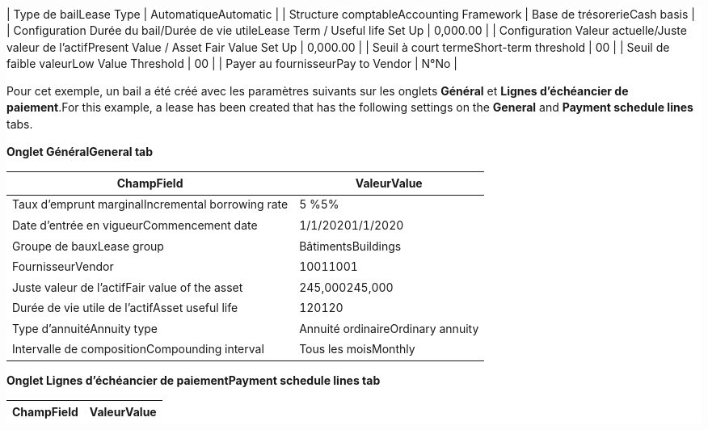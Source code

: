 | <span data-ttu-id="a7aa8-171">Type de bail</span><span class="sxs-lookup"><span data-stu-id="a7aa8-171">Lease Type</span></span>                              | <span data-ttu-id="a7aa8-172">Automatique</span><span class="sxs-lookup"><span data-stu-id="a7aa8-172">Automatic</span></span>                      |
| <span data-ttu-id="a7aa8-173">Structure comptable</span><span class="sxs-lookup"><span data-stu-id="a7aa8-173">Accounting Framework</span></span>                    | <span data-ttu-id="a7aa8-174">Base de trésorerie</span><span class="sxs-lookup"><span data-stu-id="a7aa8-174">Cash basis</span></span>                     |
| <span data-ttu-id="a7aa8-175">Configuration Durée du bail/Durée de vie utile</span><span class="sxs-lookup"><span data-stu-id="a7aa8-175">Lease Term / Useful life Set Up</span></span>         | <span data-ttu-id="a7aa8-176">0,00</span><span class="sxs-lookup"><span data-stu-id="a7aa8-176">0.00</span></span>                           |
| <span data-ttu-id="a7aa8-177">Configuration Valeur actuelle/Juste valeur de l’actif</span><span class="sxs-lookup"><span data-stu-id="a7aa8-177">Present Value / Asset Fair Value Set Up</span></span> | <span data-ttu-id="a7aa8-178">0,00</span><span class="sxs-lookup"><span data-stu-id="a7aa8-178">0.00</span></span>                           |
| <span data-ttu-id="a7aa8-179">Seuil à court terme</span><span class="sxs-lookup"><span data-stu-id="a7aa8-179">Short-term threshold</span></span>                    | <span data-ttu-id="a7aa8-180">0</span><span class="sxs-lookup"><span data-stu-id="a7aa8-180">0</span></span>                              |
| <span data-ttu-id="a7aa8-181">Seuil de faible valeur</span><span class="sxs-lookup"><span data-stu-id="a7aa8-181">Low Value Threshold</span></span>                     | <span data-ttu-id="a7aa8-182">0</span><span class="sxs-lookup"><span data-stu-id="a7aa8-182">0</span></span>                              |
| <span data-ttu-id="a7aa8-183">Payer au fournisseur</span><span class="sxs-lookup"><span data-stu-id="a7aa8-183">Pay to Vendor</span></span>                           | <span data-ttu-id="a7aa8-184">N°</span><span class="sxs-lookup"><span data-stu-id="a7aa8-184">No</span></span>                             |

<span data-ttu-id="a7aa8-185">Pour cet exemple, un bail a été créé avec les paramètres suivants sur les onglets **Général** et **Lignes d’échéancier de paiement**.</span><span class="sxs-lookup"><span data-stu-id="a7aa8-185">For this example, a lease has been created that has the following settings on the **General** and **Payment schedule lines** tabs.</span></span>

<span data-ttu-id="a7aa8-186">**Onglet Général**</span><span class="sxs-lookup"><span data-stu-id="a7aa8-186">**General tab**</span></span>

| <span data-ttu-id="a7aa8-187">Champ</span><span class="sxs-lookup"><span data-stu-id="a7aa8-187">Field</span></span>                      | <span data-ttu-id="a7aa8-188">Valeur</span><span class="sxs-lookup"><span data-stu-id="a7aa8-188">Value</span></span>            |
|----------------------------|------------------|
| <span data-ttu-id="a7aa8-189">Taux d’emprunt marginal</span><span class="sxs-lookup"><span data-stu-id="a7aa8-189">Incremental borrowing rate</span></span> | <span data-ttu-id="a7aa8-190">5 %</span><span class="sxs-lookup"><span data-stu-id="a7aa8-190">5%</span></span>               |
| <span data-ttu-id="a7aa8-191">Date d’entrée en vigueur</span><span class="sxs-lookup"><span data-stu-id="a7aa8-191">Commencement date</span></span>          | <span data-ttu-id="a7aa8-192">1/1/2020</span><span class="sxs-lookup"><span data-stu-id="a7aa8-192">1/1/2020</span></span>         |
| <span data-ttu-id="a7aa8-193">Groupe de baux</span><span class="sxs-lookup"><span data-stu-id="a7aa8-193">Lease group</span></span>                | <span data-ttu-id="a7aa8-194">Bâtiments</span><span class="sxs-lookup"><span data-stu-id="a7aa8-194">Buildings</span></span>        |
| <span data-ttu-id="a7aa8-195">Fournisseur</span><span class="sxs-lookup"><span data-stu-id="a7aa8-195">Vendor</span></span>                     | <span data-ttu-id="a7aa8-196">1001</span><span class="sxs-lookup"><span data-stu-id="a7aa8-196">1001</span></span>             |
| <span data-ttu-id="a7aa8-197">Juste valeur de l’actif</span><span class="sxs-lookup"><span data-stu-id="a7aa8-197">Fair value of the asset</span></span>    | <span data-ttu-id="a7aa8-198">245,000</span><span class="sxs-lookup"><span data-stu-id="a7aa8-198">245,000</span></span>          |
| <span data-ttu-id="a7aa8-199">Durée de vie utile de l’actif</span><span class="sxs-lookup"><span data-stu-id="a7aa8-199">Asset useful life</span></span>          | <span data-ttu-id="a7aa8-200">120</span><span class="sxs-lookup"><span data-stu-id="a7aa8-200">120</span></span>              |
| <span data-ttu-id="a7aa8-201">Type d’annuité</span><span class="sxs-lookup"><span data-stu-id="a7aa8-201">Annuity type</span></span>               | <span data-ttu-id="a7aa8-202">Annuité ordinaire</span><span class="sxs-lookup"><span data-stu-id="a7aa8-202">Ordinary annuity</span></span> |
| <span data-ttu-id="a7aa8-203">Intervalle de composition</span><span class="sxs-lookup"><span data-stu-id="a7aa8-203">Compounding interval</span></span>       | <span data-ttu-id="a7aa8-204">Tous les mois</span><span class="sxs-lookup"><span data-stu-id="a7aa8-204">Monthly</span></span>          |

<span data-ttu-id="a7aa8-205">**Onglet Lignes d’échéancier de paiement**</span><span class="sxs-lookup"><span data-stu-id="a7aa8-205">**Payment schedule lines tab**</span></span>

| <span data-ttu-id="a7aa8-206">Champ</span><span class="sxs-lookup"><span data-stu-id="a7aa8-206">Field</span></span>             | <span data-ttu-id="a7aa8-207">Valeur</span><span class="sxs-lookup"><span data-stu-id="a7aa8-207">Value</span></span>      |
|-------------------|------------|